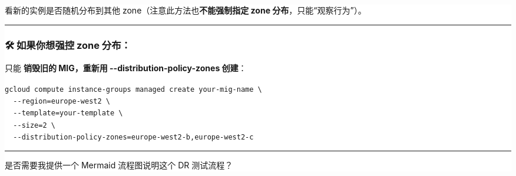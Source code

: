 看新的实例是否随机分布到其他 zone（注意此方法也**不能强制指定 zone 分布**，只能“观察行为”）。

---

### **🛠 如果你想强控 zone 分布：**

  

只能 **销毁旧的 MIG，重新用 --distribution-policy-zones 创建**：

```
gcloud compute instance-groups managed create your-mig-name \
  --region=europe-west2 \
  --template=your-template \
  --size=2 \
  --distribution-policy-zones=europe-west2-b,europe-west2-c
```

---

是否需要我提供一个 Mermaid 流程图说明这个 DR 测试流程？